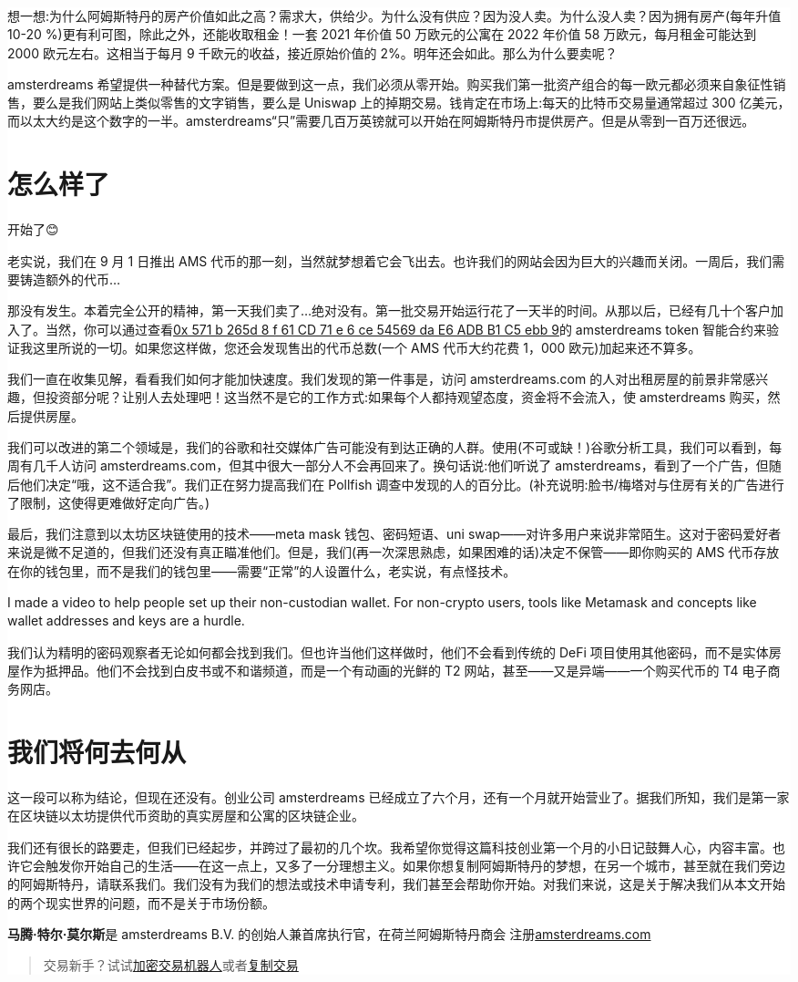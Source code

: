 想一想:为什么阿姆斯特丹的房产价值如此之高？需求大，供给少。为什么没有供应？因为没人卖。为什么没人卖？因为拥有房产(每年升值 10-20 %)更有利可图，除此之外，还能收取租金！一套 2021 年价值 50 万欧元的公寓在 2022 年价值 58 万欧元，每月租金可能达到 2000 欧元左右。这相当于每月 9 千欧元的收益，接近原始价值的 2%。明年还会如此。那么为什么要卖呢？

amsterdreams 希望提供一种替代方案。但是要做到这一点，我们必须从零开始。购买我们第一批资产组合的每一欧元都必须来自象征性销售，要么是我们网站上类似零售的文字销售，要么是 Uniswap 上的掉期交易。钱肯定在市场上:每天的比特币交易量通常超过 300 亿美元，而以太大约是这个数字的一半。amsterdreams“只”需要几百万英镑就可以开始在阿姆斯特丹市提供房产。但是从零到一百万还很远。

# 怎么样了

开始了😊

老实说，我们在 9 月 1 日推出 AMS 代币的那一刻，当然就梦想着它会飞出去。也许我们的网站会因为巨大的兴趣而关闭。一周后，我们需要铸造额外的代币…

那没有发生。本着完全公开的精神，第一天我们卖了…绝对没有。第一批交易开始运行花了一天半的时间。从那以后，已经有几十个客户加入了。当然，你可以通过查看[0x 571 b 265d 8 f 61 CD 71 e 6 ce 54569 da E6 ADB B1 C5 ebb 9](https://etherscan.io/token/0x571b265d8f61cd71e6ce54569dae6adbb1c5ebb9)的 amsterdreams token 智能合约来验证我这里所说的一切。如果您这样做，您还会发现售出的代币总数(一个 AMS 代币大约花费 1，000 欧元)加起来还不算多。

我们一直在收集见解，看看我们如何才能加快速度。我们发现的第一件事是，访问 amsterdreams.com 的人对出租房屋的前景非常感兴趣，但投资部分呢？让别人去处理吧！这当然不是它的工作方式:如果每个人都持观望态度，资金将不会流入，使 amsterdreams 购买，然后提供房屋。

我们可以改进的第二个领域是，我们的谷歌和社交媒体广告可能没有到达正确的人群。使用(不可或缺！)谷歌分析工具，我们可以看到，每周有几千人访问 amsterdreams.com，但其中很大一部分人不会再回来了。换句话说:他们听说了 amsterdreams，看到了一个广告，但随后他们决定“哦，这不适合我”。我们正在努力提高我们在 Pollfish 调查中发现的人的百分比。(补充说明:脸书/梅塔对与住房有关的广告进行了限制，这使得更难做好定向广告。)

最后，我们注意到以太坊区块链使用的技术——meta mask 钱包、密码短语、uni swap——对许多用户来说非常陌生。这对于密码爱好者来说是微不足道的，但我们还没有真正瞄准他们。但是，我们(再一次深思熟虑，如果困难的话)决定不保管——即你购买的 AMS 代币存放在你的钱包里，而不是我们的钱包里——需要“正常”的人设置什么，老实说，有点怪技术。

I made a video to help people set up their non-custodian wallet. For non-crypto users, tools like Metamask and concepts like wallet addresses and keys are a hurdle.

我们认为精明的密码观察者无论如何都会找到我们。但也许当他们这样做时，他们不会看到传统的 DeFi 项目使用其他密码，而不是实体房屋作为抵押品。他们不会找到白皮书或不和谐频道，而是一个有动画的光鲜的 T2 网站，甚至——又是异端——一个购买代币的 T4 电子商务网店。

# 我们将何去何从

这一段可以称为结论，但现在还没有。创业公司 amsterdreams 已经成立了六个月，还有一个月就开始营业了。据我们所知，我们是第一家在区块链以太坊提供代币资助的真实房屋和公寓的区块链企业。

我们还有很长的路要走，但我们已经起步，并跨过了最初的几个坎。我希望你觉得这篇科技创业第一个月的小日记鼓舞人心，内容丰富。也许它会触发你开始自己的生活——在这一点上，又多了一分理想主义。如果你想复制阿姆斯特丹的梦想，在另一个城市，甚至就在我们旁边的阿姆斯特丹，请联系我们。我们没有为我们的想法或技术申请专利，我们甚至会帮助你开始。对我们来说，这是关于解决我们从本文开始的两个现实世界的问题，而不是关于市场份额。

**马腾·特尔·莫尔斯**是 amsterdreams B.V.
的创始人兼首席执行官，在荷兰阿姆斯特丹商会
注册[amsterdreams.com](https://amsterdreams.com)

> 交易新手？试试[加密交易机器人](/coinmonks/crypto-trading-bot-c2ffce8acb2a)或者[复制交易](/coinmonks/top-10-crypto-copy-trading-platforms-for-beginners-d0c37c7d698c)